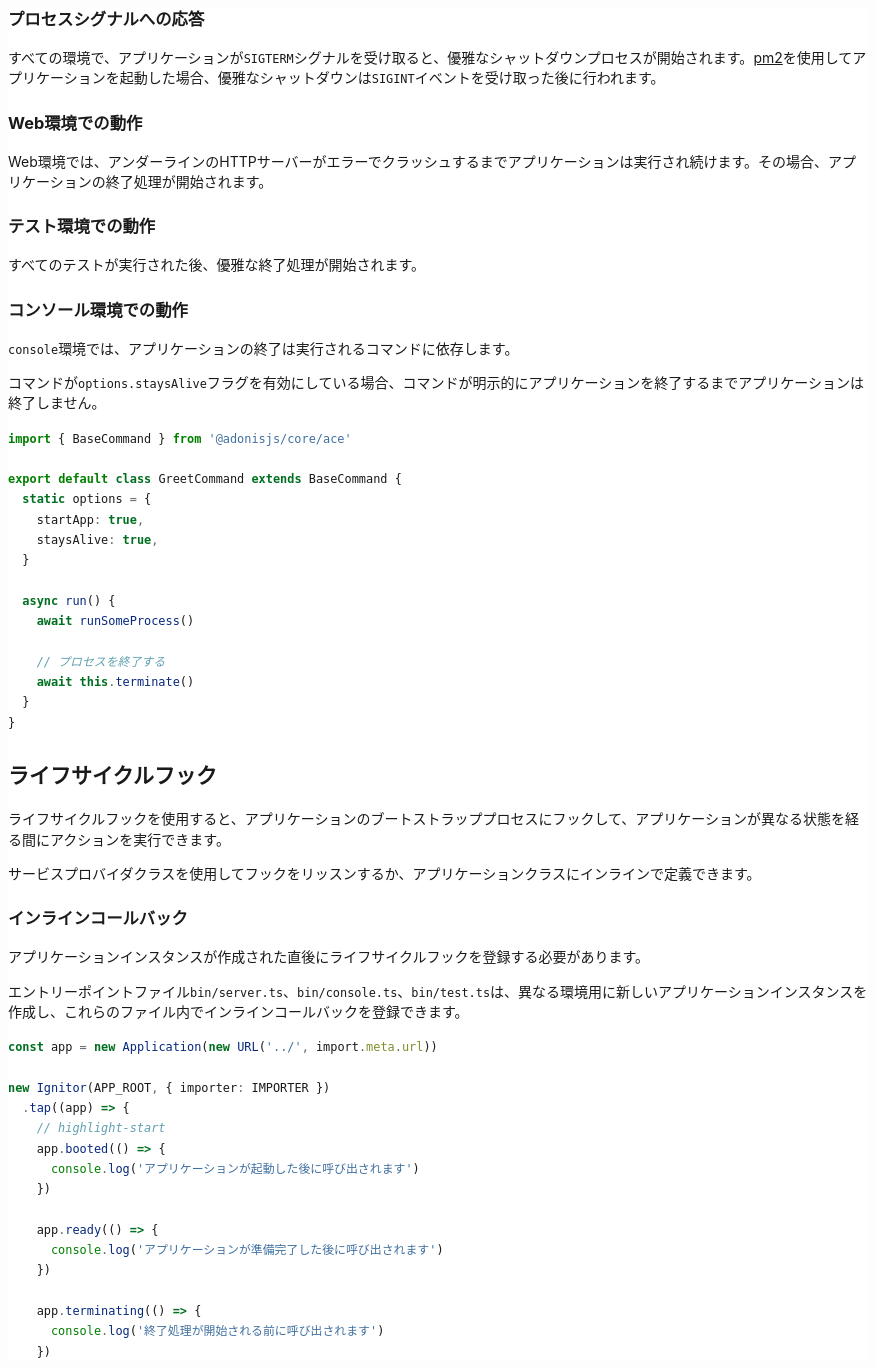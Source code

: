 ### プロセスシグナルへの応答

すべての環境で、アプリケーションが`SIGTERM`シグナルを受け取ると、優雅なシャットダウンプロセスが開始されます。[pm2](https://pm2.keymetrics.io/docs/usage/signals-clean-restart/)を使用してアプリケーションを起動した場合、優雅なシャットダウンは`SIGINT`イベントを受け取った後に行われます。

### Web環境での動作

Web環境では、アンダーラインのHTTPサーバーがエラーでクラッシュするまでアプリケーションは実行され続けます。その場合、アプリケーションの終了処理が開始されます。

### テスト環境での動作

すべてのテストが実行された後、優雅な終了処理が開始されます。

### コンソール環境での動作

`console`環境では、アプリケーションの終了は実行されるコマンドに依存します。

コマンドが`options.staysAlive`フラグを有効にしている場合、コマンドが明示的にアプリケーションを終了するまでアプリケーションは終了しません。

```ts
import { BaseCommand } from '@adonisjs/core/ace'

export default class GreetCommand extends BaseCommand {
  static options = {
    startApp: true,
    staysAlive: true,
  }
  
  async run() {
    await runSomeProcess()
    
    // プロセスを終了する
    await this.terminate()
  }
}
```

## ライフサイクルフック

ライフサイクルフックを使用すると、アプリケーションのブートストラッププロセスにフックして、アプリケーションが異なる状態を経る間にアクションを実行できます。

サービスプロバイダクラスを使用してフックをリッスンするか、アプリケーションクラスにインラインで定義できます。

### インラインコールバック

アプリケーションインスタンスが作成された直後にライフサイクルフックを登録する必要があります。

エントリーポイントファイル`bin/server.ts`、`bin/console.ts`、`bin/test.ts`は、異なる環境用に新しいアプリケーションインスタンスを作成し、これらのファイル内でインラインコールバックを登録できます。

```ts
const app = new Application(new URL('../', import.meta.url))

new Ignitor(APP_ROOT, { importer: IMPORTER })
  .tap((app) => {
    // highlight-start
    app.booted(() => {
      console.log('アプリケーションが起動した後に呼び出されます')
    })
    
    app.ready(() => {
      console.log('アプリケーションが準備完了した後に呼び出されます')
    })
    
    app.terminating(() => {
      console.log('終了処理が開始される前に呼び出されます')
    })
```